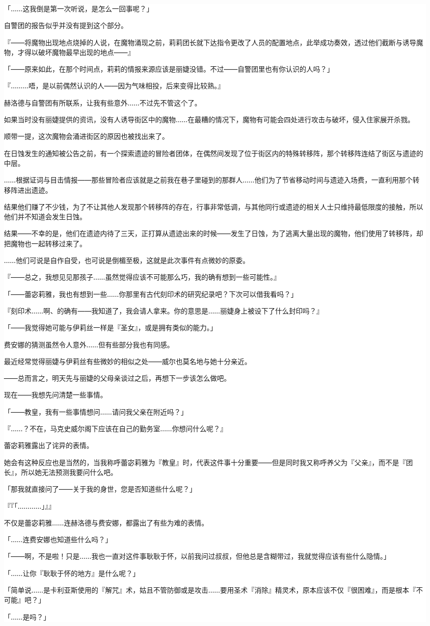 「……这我倒是第一次听说，是怎么一回事呢？」

自警团的报告似乎并没有提到这个部分。

『——将魔物出现地点烧掉的人说，在魔物涌现之前，莉莉团长就下达指令更改了人员的配置地点，此举成功奏效，透过他们截断与诱导魔物，才得以破坏魔物最早出现的地点——』

「——原来如此，在那个时间点，莉莉的情报来源应该是丽婕没错。不过——自警团里也有你认识的人吗？」

『………唔，是以前偶然认识的人——因为气味相投，后来变得比较熟。』

赫洛德与自警团有所联系，让我有些意外……不过先不管这个了。

如果当时没有丽婕提供的资讯，没有人诱导街区中的魔物……在最糟的情况下，魔物有可能会四处进行攻击与破坏，侵入住家展开杀戮。

顺带一提，这次魔物会涌进街区的原因也被找出来了。

在日蚀发生的通知被公告之前，有一个探索遗迹的冒险者团体，在偶然间发现了位于街区内的特殊转移阵，那个转移阵连结了街区与遗迹的中层。

……根据证词与目击情报——那些冒险者应该就是之前我在巷子里碰到的那群人……他们为了节省移动时间与遗迹入场费，一直利用那个转移阵进出遗迹。

结果他们赚了不少钱，为了不让其他人发现那个转移阵的存在，行事非常低调，与其他同行或遗迹的相关人士只维持最低限度的接触，所以他们并不知道会发生日蚀。

结果——不幸的是，他们在遗迹内待了三天，正打算从遗迹出来的时候——发生了日蚀，为了逃离大量出现的魔物，他们使用了转移阵，却把魔物也一起转移过来了。

……他们可说是自作自受，也可说是倒楣至极，这就是此次事件有点微妙的原委。

『——总之，我想见见那孩子……虽然觉得应该不可能那么巧，我的确有想到一些可能性。』

「——蕾宓莉雅，我也有想到一些……你那里有古代刻印术的研究纪录吧？下次可以借我看吗？」

『刻印术……啊、的确有——我知道了，我会请人拿来。你的意思是……丽婕身上被设下了什么封印吗？』

「——我觉得她可能与伊莉丝一样是『圣女』，或是拥有类似的能力。」

费安娜的猜测虽然令人意外……但有些部分我也有同感。

最近经常觉得丽婕与伊莉丝有些微妙的相似之处——威尔也莫名地与她十分亲近。

——总而言之，明天先与丽婕的父母亲谈过之后，再想下一步该怎么做吧。

现在——我想先问清楚一些事情。

「——教皇，我有一些事情想问……请问我父亲在附近吗？」

『……？不在，马克史威尔阁下应该在自己的勤务室……你想问什么呢？』

蕾宓莉雅露出了诧异的表情。

她会有这种反应也是当然的，当我称呼蕾宓莉雅为『教皇』时，代表这件事十分重要——但是同时我又称呼养父为『父亲』，而不是『团长』，所以她无法预测我要问什么吧。

「那我就直接问了——关于我的身世，您是否知道些什么呢？」

『『「…………」』』

不仅是蕾宓莉雅……连赫洛德与费安娜，都露出了有些为难的表情。

「……连费安娜也知道些什么吗？」

「——啊，不是啦！只是……我也一直对这件事耿耿于怀，以前我问过叔叔，但他总是含糊带过，我就觉得应该有些什么隐情。」

「……让你『耿耿于怀的地方』是什么呢？」

「简单说……是卡利亚斯使用的『解咒』术，姑且不管防御或是攻击……要用圣术『消除』精灵术，原本应该不仅『很困难』，而是根本『不可能』吧？」

「……是吗？」
